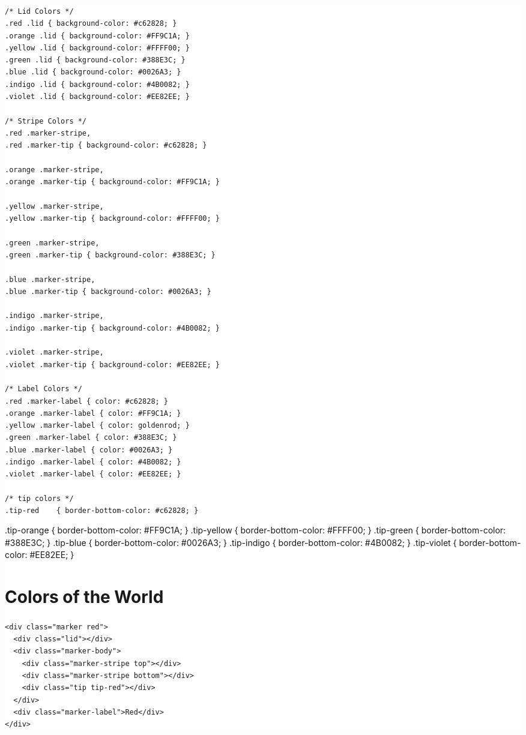     /* Lid Colors */
    .red .lid { background-color: #c62828; }
    .orange .lid { background-color: #FF9C1A; }
    .yellow .lid { background-color: #FFFF00; }
    .green .lid { background-color: #388E3C; }
    .blue .lid { background-color: #0026A3; }
    .indigo .lid { background-color: #4B0082; }
    .violet .lid { background-color: #EE82EE; }

    /* Stripe Colors */
    .red .marker-stripe,
    .red .marker-tip { background-color: #c62828; }

    .orange .marker-stripe,
    .orange .marker-tip { background-color: #FF9C1A; }

    .yellow .marker-stripe,
    .yellow .marker-tip { background-color: #FFFF00; }

    .green .marker-stripe,
    .green .marker-tip { background-color: #388E3C; }

    .blue .marker-stripe,
    .blue .marker-tip { background-color: #0026A3; }

    .indigo .marker-stripe,
    .indigo .marker-tip { background-color: #4B0082; }

    .violet .marker-stripe,
    .violet .marker-tip { background-color: #EE82EE; }

    /* Label Colors */
    .red .marker-label { color: #c62828; }
    .orange .marker-label { color: #FF9C1A; }
    .yellow .marker-label { color: goldenrod; }
    .green .marker-label { color: #388E3C; }
    .blue .marker-label { color: #0026A3; }
    .indigo .marker-label { color: #4B0082; }
    .violet .marker-label { color: #EE82EE; }
    
    /* tip colors */
    .tip-red    { border-bottom-color: #c62828; }
.tip-orange { border-bottom-color: #FF9C1A; }
.tip-yellow { border-bottom-color: #FFFF00; }
.tip-green  { border-bottom-color: #388E3C; }
.tip-blue   { border-bottom-color: #0026A3; }
.tip-indigo { border-bottom-color: #4B0082; }
.tip-violet { border-bottom-color: #EE82EE; }

  </style>



  <h1>Colors of the World</h1>

  <div class="marker-grid">

    <div class="marker red">
      <div class="lid"></div>
      <div class="marker-body">
        <div class="marker-stripe top"></div>
        <div class="marker-stripe bottom"></div>
        <div class="tip tip-red"></div>
      </div>
      <div class="marker-label">Red</div>
    </div>
